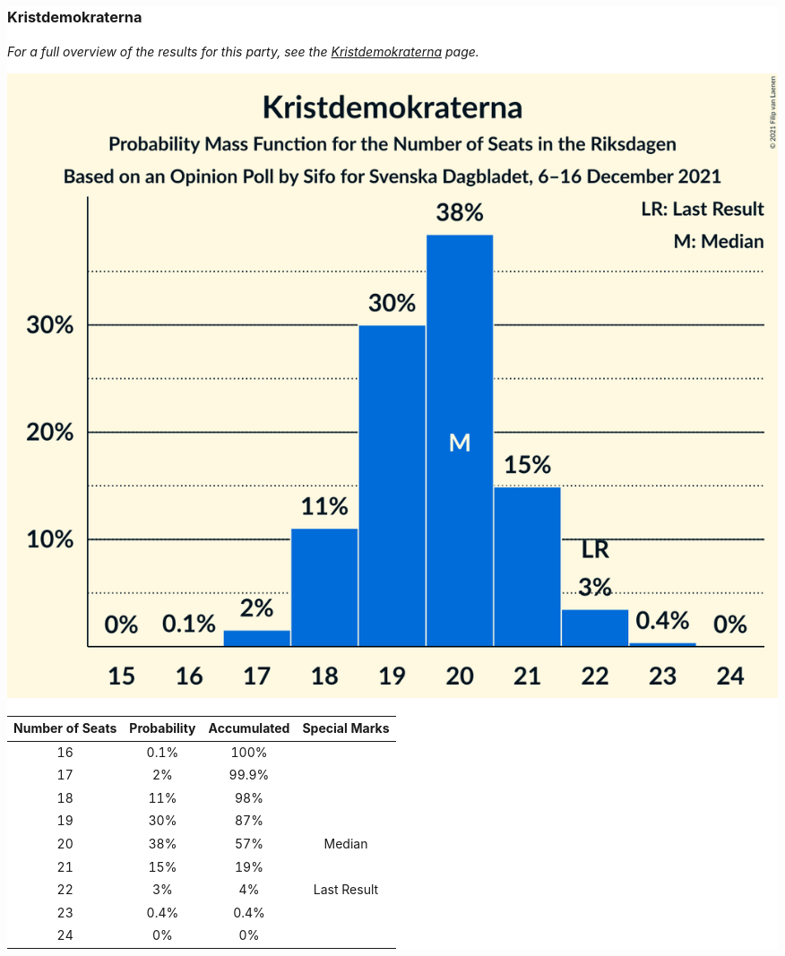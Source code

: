 ### Kristdemokraterna

*For a full overview of the results for this party, see the [Kristdemokraterna](party-kristdemokraterna.html) page.*

![Graph with seats probability mass function not yet produced](2021-12-16-Sifo-seats-pmf-kristdemokraterna.png "Seats Probability Mass Function")

| Number of Seats | Probability | Accumulated | Special Marks |
|:---------------:|:-----------:|:-----------:|:-------------:|
| 16 | 0.1% | 100% |  |
| 17 | 2% | 99.9% |  |
| 18 | 11% | 98% |  |
| 19 | 30% | 87% |  |
| 20 | 38% | 57% | Median |
| 21 | 15% | 19% |  |
| 22 | 3% | 4% | Last Result |
| 23 | 0.4% | 0.4% |  |
| 24 | 0% | 0% |  |
